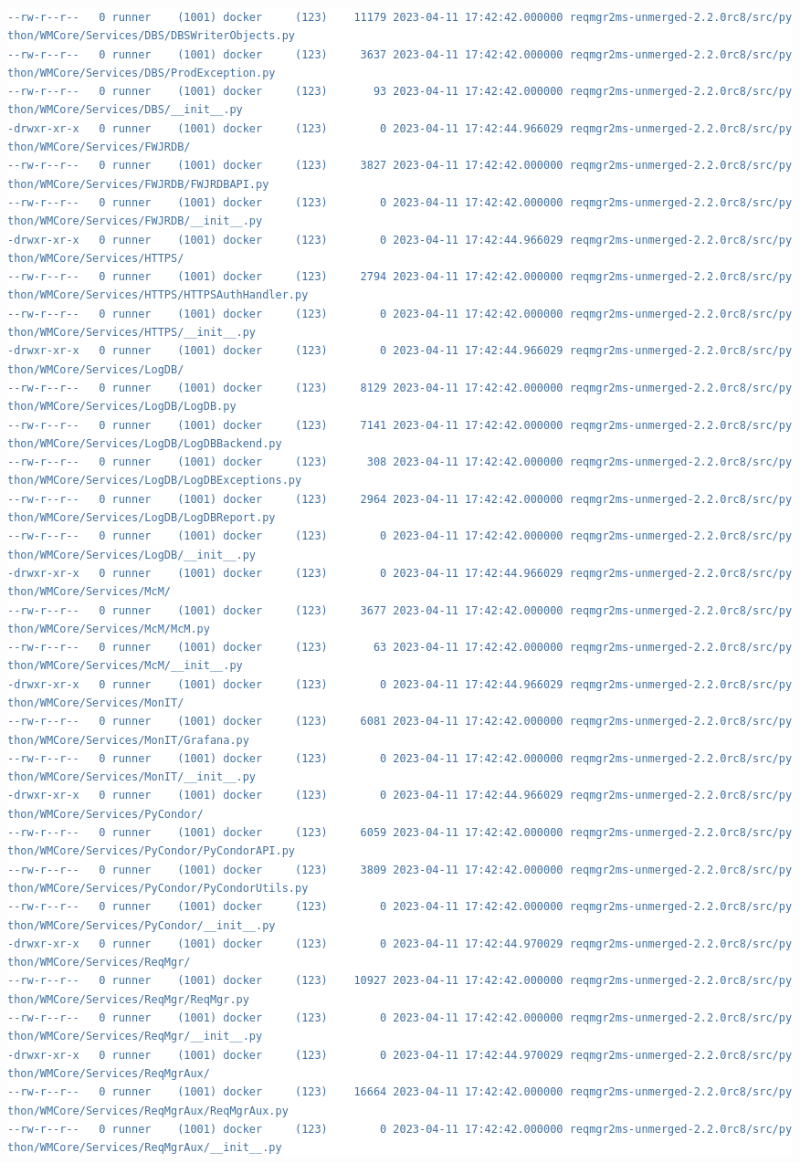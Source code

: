 ```diff
--rw-r--r--   0 runner    (1001) docker     (123)    11179 2023-04-11 17:42:42.000000 reqmgr2ms-unmerged-2.2.0rc8/src/python/WMCore/Services/DBS/DBSWriterObjects.py
--rw-r--r--   0 runner    (1001) docker     (123)     3637 2023-04-11 17:42:42.000000 reqmgr2ms-unmerged-2.2.0rc8/src/python/WMCore/Services/DBS/ProdException.py
--rw-r--r--   0 runner    (1001) docker     (123)       93 2023-04-11 17:42:42.000000 reqmgr2ms-unmerged-2.2.0rc8/src/python/WMCore/Services/DBS/__init__.py
-drwxr-xr-x   0 runner    (1001) docker     (123)        0 2023-04-11 17:42:44.966029 reqmgr2ms-unmerged-2.2.0rc8/src/python/WMCore/Services/FWJRDB/
--rw-r--r--   0 runner    (1001) docker     (123)     3827 2023-04-11 17:42:42.000000 reqmgr2ms-unmerged-2.2.0rc8/src/python/WMCore/Services/FWJRDB/FWJRDBAPI.py
--rw-r--r--   0 runner    (1001) docker     (123)        0 2023-04-11 17:42:42.000000 reqmgr2ms-unmerged-2.2.0rc8/src/python/WMCore/Services/FWJRDB/__init__.py
-drwxr-xr-x   0 runner    (1001) docker     (123)        0 2023-04-11 17:42:44.966029 reqmgr2ms-unmerged-2.2.0rc8/src/python/WMCore/Services/HTTPS/
--rw-r--r--   0 runner    (1001) docker     (123)     2794 2023-04-11 17:42:42.000000 reqmgr2ms-unmerged-2.2.0rc8/src/python/WMCore/Services/HTTPS/HTTPSAuthHandler.py
--rw-r--r--   0 runner    (1001) docker     (123)        0 2023-04-11 17:42:42.000000 reqmgr2ms-unmerged-2.2.0rc8/src/python/WMCore/Services/HTTPS/__init__.py
-drwxr-xr-x   0 runner    (1001) docker     (123)        0 2023-04-11 17:42:44.966029 reqmgr2ms-unmerged-2.2.0rc8/src/python/WMCore/Services/LogDB/
--rw-r--r--   0 runner    (1001) docker     (123)     8129 2023-04-11 17:42:42.000000 reqmgr2ms-unmerged-2.2.0rc8/src/python/WMCore/Services/LogDB/LogDB.py
--rw-r--r--   0 runner    (1001) docker     (123)     7141 2023-04-11 17:42:42.000000 reqmgr2ms-unmerged-2.2.0rc8/src/python/WMCore/Services/LogDB/LogDBBackend.py
--rw-r--r--   0 runner    (1001) docker     (123)      308 2023-04-11 17:42:42.000000 reqmgr2ms-unmerged-2.2.0rc8/src/python/WMCore/Services/LogDB/LogDBExceptions.py
--rw-r--r--   0 runner    (1001) docker     (123)     2964 2023-04-11 17:42:42.000000 reqmgr2ms-unmerged-2.2.0rc8/src/python/WMCore/Services/LogDB/LogDBReport.py
--rw-r--r--   0 runner    (1001) docker     (123)        0 2023-04-11 17:42:42.000000 reqmgr2ms-unmerged-2.2.0rc8/src/python/WMCore/Services/LogDB/__init__.py
-drwxr-xr-x   0 runner    (1001) docker     (123)        0 2023-04-11 17:42:44.966029 reqmgr2ms-unmerged-2.2.0rc8/src/python/WMCore/Services/McM/
--rw-r--r--   0 runner    (1001) docker     (123)     3677 2023-04-11 17:42:42.000000 reqmgr2ms-unmerged-2.2.0rc8/src/python/WMCore/Services/McM/McM.py
--rw-r--r--   0 runner    (1001) docker     (123)       63 2023-04-11 17:42:42.000000 reqmgr2ms-unmerged-2.2.0rc8/src/python/WMCore/Services/McM/__init__.py
-drwxr-xr-x   0 runner    (1001) docker     (123)        0 2023-04-11 17:42:44.966029 reqmgr2ms-unmerged-2.2.0rc8/src/python/WMCore/Services/MonIT/
--rw-r--r--   0 runner    (1001) docker     (123)     6081 2023-04-11 17:42:42.000000 reqmgr2ms-unmerged-2.2.0rc8/src/python/WMCore/Services/MonIT/Grafana.py
--rw-r--r--   0 runner    (1001) docker     (123)        0 2023-04-11 17:42:42.000000 reqmgr2ms-unmerged-2.2.0rc8/src/python/WMCore/Services/MonIT/__init__.py
-drwxr-xr-x   0 runner    (1001) docker     (123)        0 2023-04-11 17:42:44.966029 reqmgr2ms-unmerged-2.2.0rc8/src/python/WMCore/Services/PyCondor/
--rw-r--r--   0 runner    (1001) docker     (123)     6059 2023-04-11 17:42:42.000000 reqmgr2ms-unmerged-2.2.0rc8/src/python/WMCore/Services/PyCondor/PyCondorAPI.py
--rw-r--r--   0 runner    (1001) docker     (123)     3809 2023-04-11 17:42:42.000000 reqmgr2ms-unmerged-2.2.0rc8/src/python/WMCore/Services/PyCondor/PyCondorUtils.py
--rw-r--r--   0 runner    (1001) docker     (123)        0 2023-04-11 17:42:42.000000 reqmgr2ms-unmerged-2.2.0rc8/src/python/WMCore/Services/PyCondor/__init__.py
-drwxr-xr-x   0 runner    (1001) docker     (123)        0 2023-04-11 17:42:44.970029 reqmgr2ms-unmerged-2.2.0rc8/src/python/WMCore/Services/ReqMgr/
--rw-r--r--   0 runner    (1001) docker     (123)    10927 2023-04-11 17:42:42.000000 reqmgr2ms-unmerged-2.2.0rc8/src/python/WMCore/Services/ReqMgr/ReqMgr.py
--rw-r--r--   0 runner    (1001) docker     (123)        0 2023-04-11 17:42:42.000000 reqmgr2ms-unmerged-2.2.0rc8/src/python/WMCore/Services/ReqMgr/__init__.py
-drwxr-xr-x   0 runner    (1001) docker     (123)        0 2023-04-11 17:42:44.970029 reqmgr2ms-unmerged-2.2.0rc8/src/python/WMCore/Services/ReqMgrAux/
--rw-r--r--   0 runner    (1001) docker     (123)    16664 2023-04-11 17:42:42.000000 reqmgr2ms-unmerged-2.2.0rc8/src/python/WMCore/Services/ReqMgrAux/ReqMgrAux.py
--rw-r--r--   0 runner    (1001) docker     (123)        0 2023-04-11 17:42:42.000000 reqmgr2ms-unmerged-2.2.0rc8/src/python/WMCore/Services/ReqMgrAux/__init__.py
```